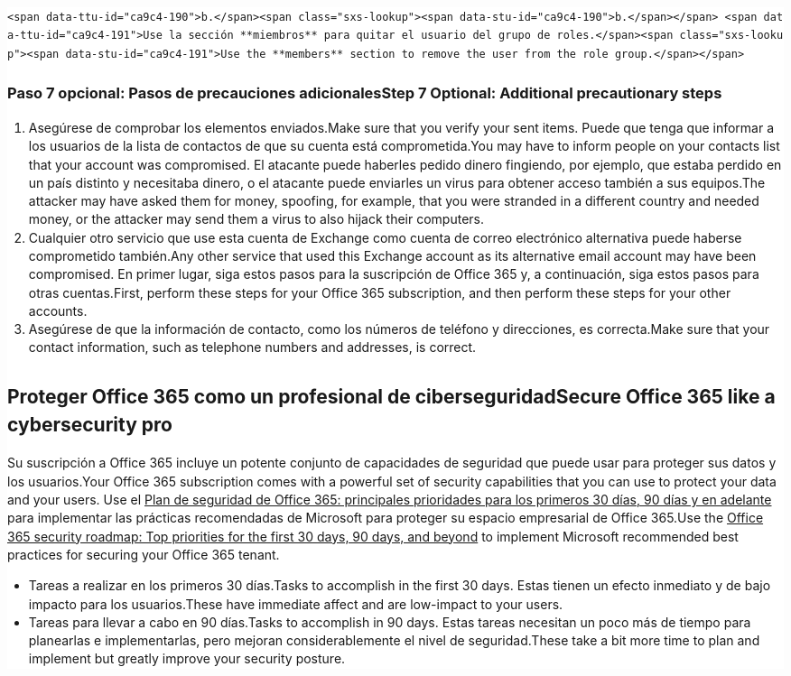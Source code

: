     <span data-ttu-id="ca9c4-190">b.</span><span class="sxs-lookup"><span data-stu-id="ca9c4-190">b.</span></span> <span data-ttu-id="ca9c4-191">Use la sección **miembros** para quitar el usuario del grupo de roles.</span><span class="sxs-lookup"><span data-stu-id="ca9c4-191">Use the **members** section to remove the user from the role group.</span></span>

### <a name="step-7-optional-additional-precautionary-steps"></a><span data-ttu-id="ca9c4-192">Paso 7 opcional: Pasos de precauciones adicionales</span><span class="sxs-lookup"><span data-stu-id="ca9c4-192">Step 7 Optional: Additional precautionary steps</span></span>
1. <span data-ttu-id="ca9c4-193">Asegúrese de comprobar los elementos enviados.</span><span class="sxs-lookup"><span data-stu-id="ca9c4-193">Make sure that you verify your sent items.</span></span> <span data-ttu-id="ca9c4-194">Puede que tenga que informar a los usuarios de la lista de contactos de que su cuenta está comprometida.</span><span class="sxs-lookup"><span data-stu-id="ca9c4-194">You may have to inform people on your contacts list that your account was compromised.</span></span> <span data-ttu-id="ca9c4-195">El atacante puede haberles pedido dinero fingiendo, por ejemplo, que estaba perdido en un país distinto y necesitaba dinero, o el atacante puede enviarles un virus para obtener acceso también a sus equipos.</span><span class="sxs-lookup"><span data-stu-id="ca9c4-195">The attacker may have asked them for money, spoofing, for example, that you were stranded in a different country and needed money, or the attacker may send them a virus to also hijack their computers.</span></span>
2. <span data-ttu-id="ca9c4-196">Cualquier otro servicio que use esta cuenta de Exchange como cuenta de correo electrónico alternativa puede haberse comprometido también.</span><span class="sxs-lookup"><span data-stu-id="ca9c4-196">Any other service that used this Exchange account as its alternative email account may have been compromised.</span></span> <span data-ttu-id="ca9c4-197">En primer lugar, siga estos pasos para la suscripción de Office 365 y, a continuación, siga estos pasos para otras cuentas.</span><span class="sxs-lookup"><span data-stu-id="ca9c4-197">First, perform these steps for your Office 365 subscription, and then perform these steps for your other accounts.</span></span>
3. <span data-ttu-id="ca9c4-198">Asegúrese de que la información de contacto, como los números de teléfono y direcciones, es correcta.</span><span class="sxs-lookup"><span data-stu-id="ca9c4-198">Make sure that your contact information, such as telephone numbers and addresses, is correct.</span></span>

## <a name="secure-office-365-like-a-cybersecurity-pro"></a><span data-ttu-id="ca9c4-199">Proteger Office 365 como un profesional de ciberseguridad</span><span class="sxs-lookup"><span data-stu-id="ca9c4-199">Secure Office 365 like a cybersecurity pro</span></span>
<span data-ttu-id="ca9c4-200">Su suscripción a Office 365 incluye un potente conjunto de capacidades de seguridad que puede usar para proteger sus datos y los usuarios.</span><span class="sxs-lookup"><span data-stu-id="ca9c4-200">Your Office 365 subscription comes with a powerful set of security capabilities that you can use to protect your data and your users.</span></span>  <span data-ttu-id="ca9c4-201">Use el [Plan de seguridad de Office 365: principales prioridades para los primeros 30 días, 90 días y en adelante](https://support.office.com/article/Office-365-security-roadmap-Top-priorities-for-the-first-30-days-90-days-and-beyond-28c86a1c-e4dd-4aad-a2a6-c768a21cb352) para implementar las prácticas recomendadas de Microsoft para proteger su espacio empresarial de Office 365.</span><span class="sxs-lookup"><span data-stu-id="ca9c4-201">Use the [Office 365 security roadmap: Top priorities for the first 30 days, 90 days, and beyond](https://support.office.com/article/Office-365-security-roadmap-Top-priorities-for-the-first-30-days-90-days-and-beyond-28c86a1c-e4dd-4aad-a2a6-c768a21cb352) to implement Microsoft recommended best practices for securing your Office 365 tenant.</span></span>
- <span data-ttu-id="ca9c4-202">Tareas a realizar en los primeros 30 días.</span><span class="sxs-lookup"><span data-stu-id="ca9c4-202">Tasks to accomplish in the first 30 days.</span></span>  <span data-ttu-id="ca9c4-203">Estas tienen un efecto inmediato y de bajo impacto para los usuarios.</span><span class="sxs-lookup"><span data-stu-id="ca9c4-203">These have immediate affect and are low-impact to your users.</span></span>
- <span data-ttu-id="ca9c4-204">Tareas para llevar a cabo en 90 días.</span><span class="sxs-lookup"><span data-stu-id="ca9c4-204">Tasks to accomplish in 90 days.</span></span> <span data-ttu-id="ca9c4-205">Estas tareas necesitan un poco más de tiempo para planearlas e implementarlas, pero mejoran considerablemente el nivel de seguridad.</span><span class="sxs-lookup"><span data-stu-id="ca9c4-205">These take a bit more time to plan and implement but greatly improve your security posture.</span></span>